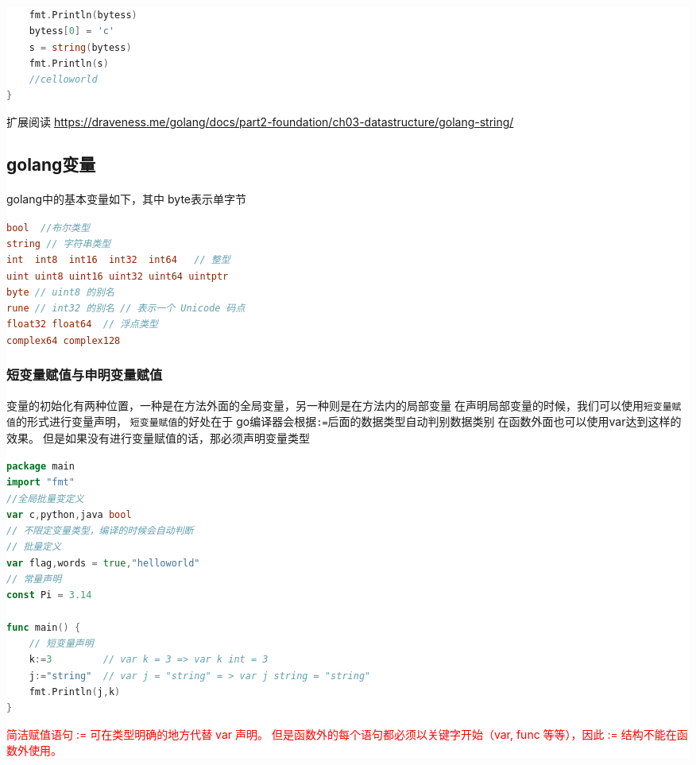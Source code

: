```go
	fmt.Println(bytess)
	bytess[0] = 'c'
	s = string(bytess)
	fmt.Println(s)
	//celloworld
}
```

扩展阅读
https://draveness.me/golang/docs/part2-foundation/ch03-datastructure/golang-string/



## golang变量

golang中的基本变量如下，其中 byte表示单字节
```go
bool  //布尔类型
string // 字符串类型
int  int8  int16  int32  int64   // 整型
uint uint8 uint16 uint32 uint64 uintptr
byte // uint8 的别名
rune // int32 的别名 // 表示一个 Unicode 码点
float32 float64  // 浮点类型
complex64 complex128
```

### 短变量赋值与申明变量赋值
变量的初始化有两种位置，一种是在方法外面的全局变量，另一种则是在方法内的局部变量
在声明局部变量的时候，我们可以使用`短变量赋值`的形式进行变量声明，
`短变量赋值`的好处在于 go编译器会根据`:=`后面的数据类型自动判别数据类别 在函数外面也可以使用var达到这样的效果。
但是如果没有进行变量赋值的话，那必须声明变量类型

```go
package main
import "fmt"
//全局批量变定义
var c,python,java bool
// 不限定变量类型，编译的时候会自动判断
// 批量定义
var flag,words = true,"helloworld"
// 常量声明
const Pi = 3.14

func main() {
	// 短变量声明
	k:=3 		 // var k = 3 => var k int = 3
	j:="string"  // var j = "string" = > var j string = "string"
	fmt.Println(j,k)
}
```

<font color='red'>简洁赋值语句 := 可在类型明确的地方代替 var 声明。
但是函数外的每个语句都必须以关键字开始（var, func 等等），因此 := 结构不能在函数外使用。</font>
